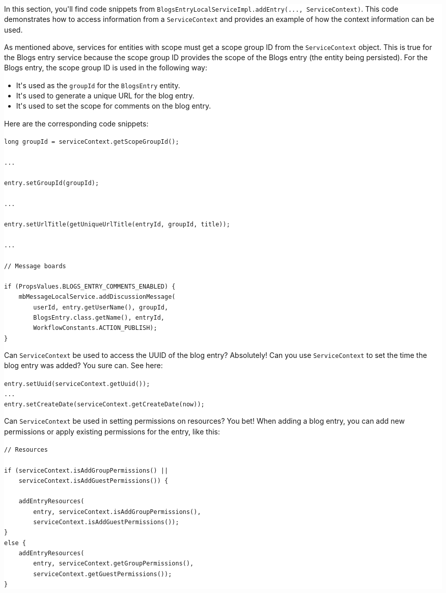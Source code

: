 In this section, you'll find code snippets from
`BlogsEntryLocalServiceImpl.addEntry(..., ServiceContext)`. This code
demonstrates how to access information from a `ServiceContext` and provides an
example of how the context information can be used. 

As mentioned above, services for entities with scope must get a scope group ID
from the `ServiceContext` object. This is true for the Blogs entry service
because the scope group ID provides the scope of the Blogs entry (the entity
being persisted). For the Blogs entry, the scope group ID is used in the
following way: 

- It's used as the `groupId` for the `BlogsEntry` entity.
- It's used to generate a unique URL for the blog entry.
- It's used to set the scope for comments on the blog entry. 

Here are the corresponding code snippets:

    long groupId = serviceContext.getScopeGroupId();

    ...

    entry.setGroupId(groupId);

    ...

    entry.setUrlTitle(getUniqueUrlTitle(entryId, groupId, title));

    ...

    // Message boards

    if (PropsValues.BLOGS_ENTRY_COMMENTS_ENABLED) {
        mbMessageLocalService.addDiscussionMessage(
            userId, entry.getUserName(), groupId,
            BlogsEntry.class.getName(), entryId,
            WorkflowConstants.ACTION_PUBLISH);
    }

Can `ServiceContext` be used to access the UUID of the blog entry? Absolutely!
Can you use `ServiceContext` to set the time the blog entry was added? You sure
can. See here: 

    entry.setUuid(serviceContext.getUuid());
    ...
    entry.setCreateDate(serviceContext.getCreateDate(now));

Can `ServiceContext` be used in setting permissions on resources? You bet! When
adding a blog entry, you can add new permissions or apply existing permissions
for the entry, like this: 

    // Resources

    if (serviceContext.isAddGroupPermissions() ||
        serviceContext.isAddGuestPermissions()) {

        addEntryResources(
            entry, serviceContext.isAddGroupPermissions(),
            serviceContext.isAddGuestPermissions());
    }
    else {
        addEntryResources(
            entry, serviceContext.getGroupPermissions(),
            serviceContext.getGuestPermissions());
    }

